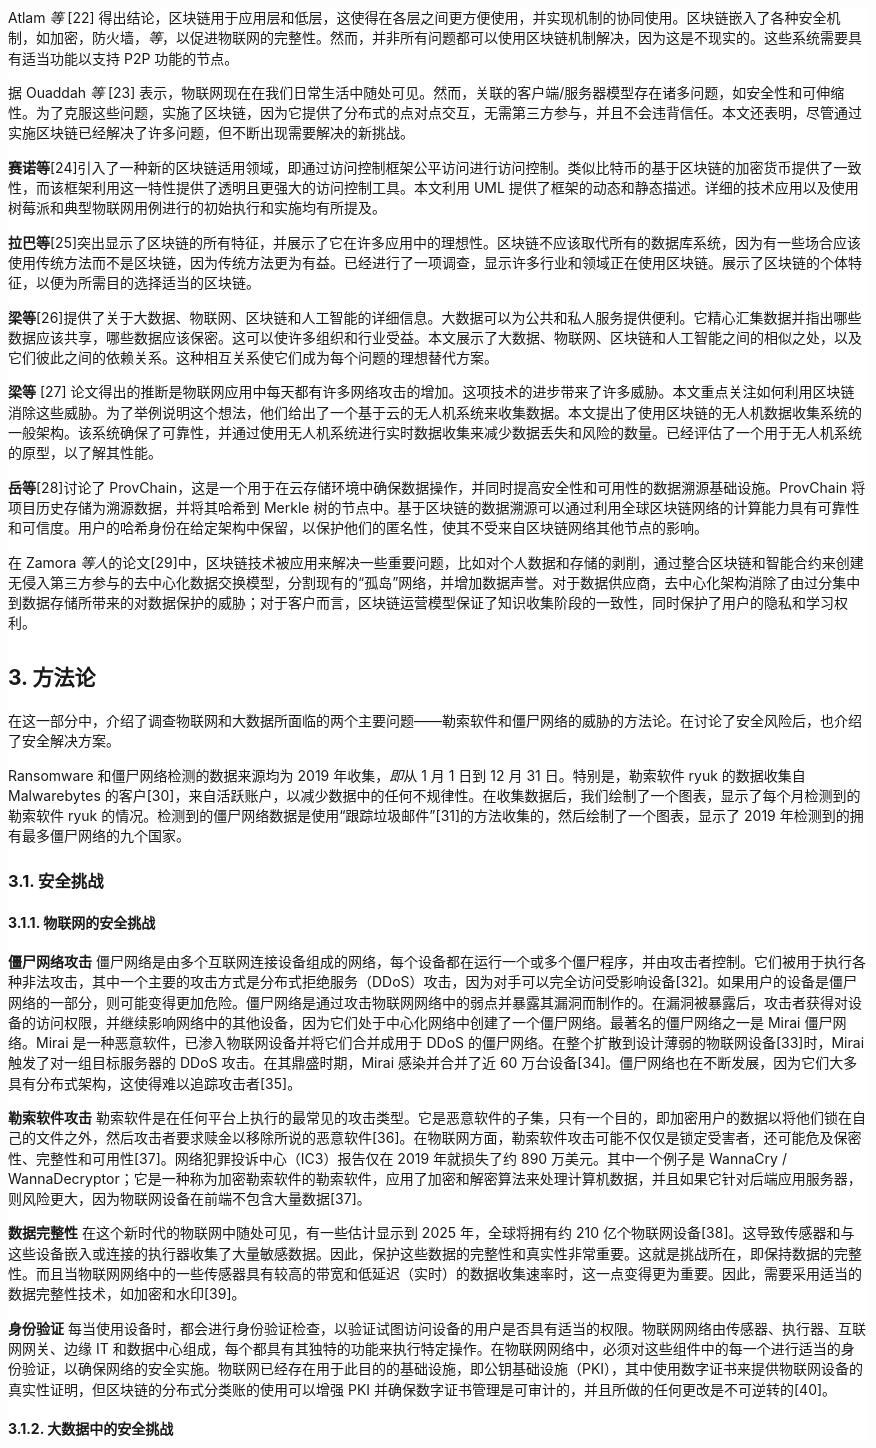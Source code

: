 Atlam *等* [22] 得出结论，区块链用于应用层和低层，这使得在各层之间更方便使用，并实现机制的协同使用。区块链嵌入了各种安全机制，如加密，防火墙，*等*，以促进物联网的完整性。然而，并非所有问题都可以使用区块链机制解决，因为这是不现实的。这些系统需要具有适当功能以支持 P2P 功能的节点。

据 Ouaddah *等* [23] 表示，物联网现在在我们日常生活中随处可见。然而，关联的客户端/服务器模型存在诸多问题，如安全性和可伸缩性。为了克服这些问题，实施了区块链，因为它提供了分布式的点对点交互，无需第三方参与，并且不会违背信任。本文还表明，尽管通过实施区块链已经解决了许多问题，但不断出现需要解决的新挑战。

**赛诺等**[24]引入了一种新的区块链适用领域，即通过访问控制框架公平访问进行访问控制。类似比特币的基于区块链的加密货币提供了一致性，而该框架利用这一特性提供了透明且更强大的访问控制工具。本文利用 UML 提供了框架的动态和静态描述。详细的技术应用以及使用树莓派和典型物联网用例进行的初始执行和实施均有所提及。

**拉巴等**[25]突出显示了区块链的所有特征，并展示了它在许多应用中的理想性。区块链不应该取代所有的数据库系统，因为有一些场合应该使用传统方法而不是区块链，因为传统方法更为有益。已经进行了一项调查，显示许多行业和领域正在使用区块链。展示了区块链的个体特征，以便为所需目的选择适当的区块链。

**梁等**[26]提供了关于大数据、物联网、区块链和人工智能的详细信息。大数据可以为公共和私人服务提供便利。它精心汇集数据并指出哪些数据应该共享，哪些数据应该保密。这可以使许多组织和行业受益。本文展示了大数据、物联网、区块链和人工智能之间的相似之处，以及它们彼此之间的依赖关系。这种相互关系使它们成为每个问题的理想替代方案。

**梁等** [27] 论文得出的推断是物联网应用中每天都有许多网络攻击的增加。这项技术的进步带来了许多威胁。本文重点关注如何利用区块链消除这些威胁。为了举例说明这个想法，他们给出了一个基于云的无人机系统来收集数据。本文提出了使用区块链的无人机数据收集系统的一般架构。该系统确保了可靠性，并通过使用无人机系统进行实时数据收集来减少数据丢失和风险的数量。已经评估了一个用于无人机系统的原型，以了解其性能。

**岳等**[28]讨论了 ProvChain，这是一个用于在云存储环境中确保数据操作，并同时提高安全性和可用性的数据溯源基础设施。ProvChain 将项目历史存储为溯源数据，并将其哈希到 Merkle 树的节点中。基于区块链的数据溯源可以通过利用全球区块链网络的计算能力具有可靠性和可信度。用户的哈希身份在给定架构中保留，以保护他们的匿名性，使其不受来自区块链网络其他节点的影响。

在 Zamora *等人*的论文[29]中，区块链技术被应用来解决一些重要问题，比如对个人数据和存储的剥削，通过整合区块链和智能合约来创建无侵入第三方参与的去中心化数据交换模型，分割现有的“孤岛”网络，并增加数据声誉。对于数据供应商，去中心化架构消除了由过分集中到数据存储所带来的对数据保护的威胁；对于客户而言，区块链运营模型保证了知识收集阶段的一致性，同时保护了用户的隐私和学习权利。

## 3\. 方法论

在这一部分中，介绍了调查物联网和大数据所面临的两个主要问题——勒索软件和僵尸网络的威胁的方法论。在讨论了安全风险后，也介绍了安全解决方案。

Ransomware 和僵尸网络检测的数据来源均为 2019 年收集，*即*从 1 月 1 日到 12 月 31 日。特别是，勒索软件 ryuk 的数据收集自 Malwarebytes 的客户[30]，来自活跃账户，以减少数据中的任何不规律性。在收集数据后，我们绘制了一个图表，显示了每个月检测到的勒索软件 ryuk 的情况。检测到的僵尸网络数据是使用“跟踪垃圾邮件”[31]的方法收集的，然后绘制了一个图表，显示了 2019 年检测到的拥有最多僵尸网络的九个国家。

### 3.1\. 安全挑战

#### 3.1.1\. 物联网的安全挑战

**僵尸网络攻击** 僵尸网络是由多个互联网连接设备组成的网络，每个设备都在运行一个或多个僵尸程序，并由攻击者控制。它们被用于执行各种非法攻击，其中一个主要的攻击方式是分布式拒绝服务（DDoS）攻击，因为对手可以完全访问受影响设备[32]。如果用户的设备是僵尸网络的一部分，则可能变得更加危险。僵尸网络是通过攻击物联网网络中的弱点并暴露其漏洞而制作的。在漏洞被暴露后，攻击者获得对设备的访问权限，并继续影响网络中的其他设备，因为它们处于中心化网络中创建了一个僵尸网络。最著名的僵尸网络之一是 Mirai 僵尸网络。Mirai 是一种恶意软件，已渗入物联网设备并将它们合并成用于 DDoS 的僵尸网络。在整个扩散到设计薄弱的物联网设备[33]时，Mirai 触发了对一组目标服务器的 DDoS 攻击。在其鼎盛时期，Mirai 感染并合并了近 60 万台设备[34]。僵尸网络也在不断发展，因为它们大多具有分布式架构，这使得难以追踪攻击者[35]。

**勒索软件攻击** 勒索软件是在任何平台上执行的最常见的攻击类型。它是恶意软件的子集，只有一个目的，即加密用户的数据以将他们锁在自己的文件之外，然后攻击者要求赎金以移除所说的恶意软件[36]。在物联网方面，勒索软件攻击可能不仅仅是锁定受害者，还可能危及保密性、完整性和可用性[37]。网络犯罪投诉中心（IC3）报告仅在 2019 年就损失了约 890 万美元。其中一个例子是 WannaCry / WannaDecryptor；它是一种称为加密勒索软件的勒索软件，应用了加密和解密算法来处理计算机数据，并且如果它针对后端应用服务器，则风险更大，因为物联网设备在前端不包含大量数据[37]。

**数据完整性** 在这个新时代的物联网中随处可见，有一些估计显示到 2025 年，全球将拥有约 210 亿个物联网设备[38]。这导致传感器和与这些设备嵌入或连接的执行器收集了大量敏感数据。因此，保护这些数据的完整性和真实性非常重要。这就是挑战所在，即保持数据的完整性。而且当物联网网络中的一些传感器具有较高的带宽和低延迟（实时）的数据收集速率时，这一点变得更为重要。因此，需要采用适当的数据完整性技术，如加密和水印[39]。

**身份验证** 每当使用设备时，都会进行身份验证检查，以验证试图访问设备的用户是否具有适当的权限。物联网网络由传感器、执行器、互联网网关、边缘 IT 和数据中心组成，每个都具有其独特的功能来执行特定操作。在物联网网络中，必须对这些组件中的每一个进行适当的身份验证，以确保网络的安全实施。物联网已经存在用于此目的的基础设施，即公钥基础设施（PKI），其中使用数字证书来提供物联网设备的真实性证明，但区块链的分布式分类账的使用可以增强 PKI 并确保数字证书管理是可审计的，并且所做的任何更改是不可逆转的[40]。

#### 3.1.2\. 大数据中的安全挑战
